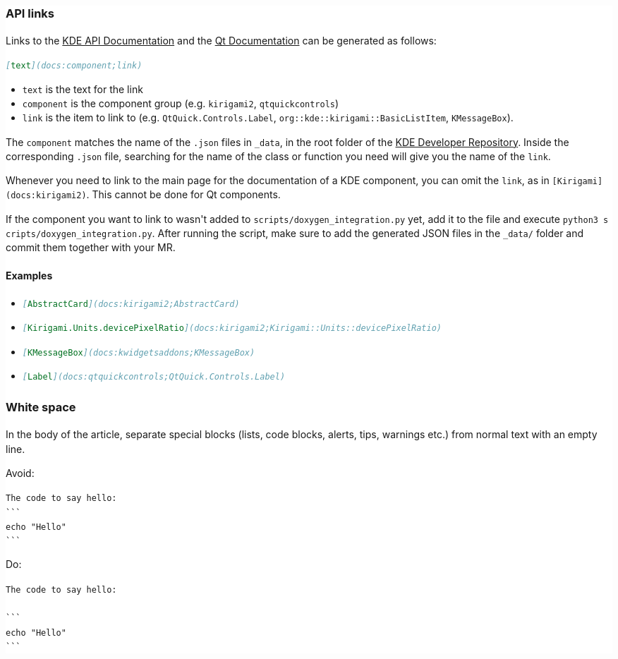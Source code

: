 ### API links

Links to the [KDE API Documentation](https://api.kde.org) and the [Qt Documentation](https://doc.qt.io) can be generated as follows:

```markdown
[text](docs:component;link)
```

* `text` is the text for the link
* `component` is the component group (e.g. `kirigami2`, `qtquickcontrols`)
* `link` is the item to link to (e.g. `QtQuick.Controls.Label`, `org::kde::kirigami::BasicListItem`, `KMessageBox`).

The `component` matches the name of the `.json` files in `_data`, in the root folder of the [KDE Developer Repository](https://invent.kde.org/documentation/develop-kde-org). Inside the corresponding `.json` file, searching for the name of the class or function you need will give you the name of the `link`.

Whenever you need to link to the main page for the documentation of a KDE component, you can omit the `link`, as in `[Kirigami](docs:kirigami2)`. This cannot be done for Qt components.

If the component you want to link to wasn't added to `scripts/doxygen_integration.py` yet, add it to the file and execute `python3 scripts/doxygen_integration.py`. After running the script, make sure to add the generated JSON files in the `_data/` folder and commit them together with your MR.

#### Examples

* ```markdown
  [AbstractCard](docs:kirigami2;AbstractCard)
  ```
* ```markdown
  [Kirigami.Units.devicePixelRatio](docs:kirigami2;Kirigami::Units::devicePixelRatio)
  ```
* ```markdown
  [KMessageBox](docs:kwidgetsaddons;KMessageBox)
  ```
* ```markdown
  [Label](docs:qtquickcontrols;QtQuick.Controls.Label)
  ```

### White space

In the body of the article, separate special blocks (lists, code blocks, alerts, tips, warnings etc.) from normal text with an empty line.

Avoid:

````
The code to say hello:
```
echo "Hello"
```
````

Do:

````
The code to say hello:

```
echo "Hello"
```
````
